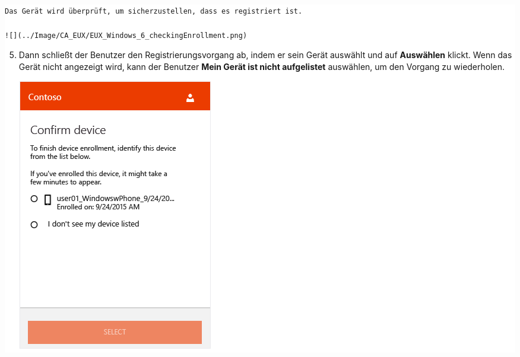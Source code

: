     Das Gerät wird überprüft, um sicherzustellen, dass es registriert ist.

    ![](../Image/CA_EUX/EUX_Windows_6_checkingEnrollment.png)

5.  Dann schließt der Benutzer den Registrierungsvorgang ab, indem er sein Gerät auswählt und auf **Auswählen** klickt. Wenn das Gerät nicht angezeigt wird, kann der Benutzer **Mein Gerät ist nicht aufgelistet** auswählen, um den Vorgang zu wiederholen.

    ![](../Image/CA_EUX/EUX_Windows_7_confirmDevice.png)
